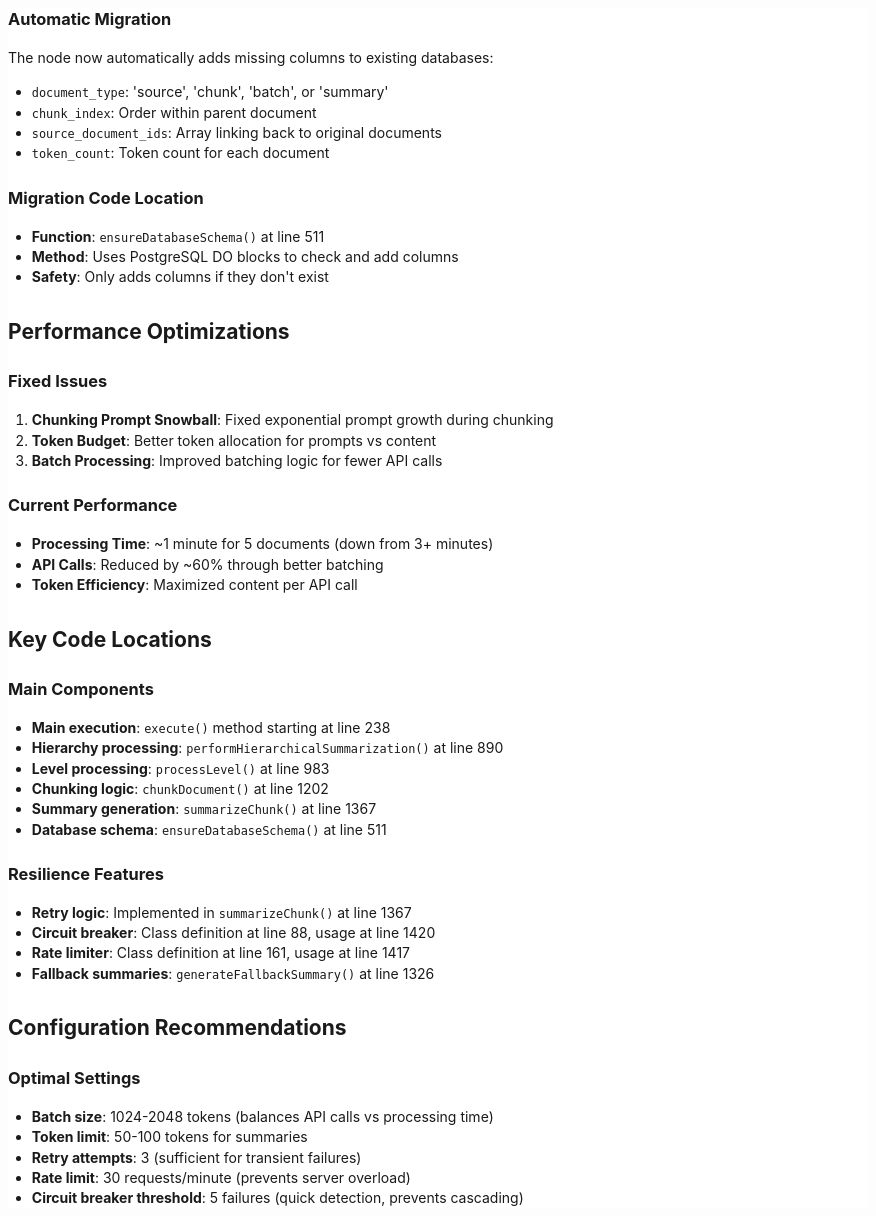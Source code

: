 ### Automatic Migration
The node now automatically adds missing columns to existing databases:
- `document_type`: 'source', 'chunk', 'batch', or 'summary'
- `chunk_index`: Order within parent document
- `source_document_ids`: Array linking back to original documents
- `token_count`: Token count for each document

### Migration Code Location
- **Function**: `ensureDatabaseSchema()` at line 511
- **Method**: Uses PostgreSQL DO blocks to check and add columns
- **Safety**: Only adds columns if they don't exist

## Performance Optimizations

### Fixed Issues
1. **Chunking Prompt Snowball**: Fixed exponential prompt growth during chunking
2. **Token Budget**: Better token allocation for prompts vs content
3. **Batch Processing**: Improved batching logic for fewer API calls

### Current Performance
- **Processing Time**: ~1 minute for 5 documents (down from 3+ minutes)
- **API Calls**: Reduced by ~60% through better batching
- **Token Efficiency**: Maximized content per API call

## Key Code Locations

### Main Components
- **Main execution**: `execute()` method starting at line 238
- **Hierarchy processing**: `performHierarchicalSummarization()` at line 890
- **Level processing**: `processLevel()` at line 983
- **Chunking logic**: `chunkDocument()` at line 1202
- **Summary generation**: `summarizeChunk()` at line 1367
- **Database schema**: `ensureDatabaseSchema()` at line 511

### Resilience Features
- **Retry logic**: Implemented in `summarizeChunk()` at line 1367
- **Circuit breaker**: Class definition at line 88, usage at line 1420
- **Rate limiter**: Class definition at line 161, usage at line 1417
- **Fallback summaries**: `generateFallbackSummary()` at line 1326

## Configuration Recommendations

### Optimal Settings
- **Batch size**: 1024-2048 tokens (balances API calls vs processing time)
- **Token limit**: 50-100 tokens for summaries
- **Retry attempts**: 3 (sufficient for transient failures)
- **Rate limit**: 30 requests/minute (prevents server overload)
- **Circuit breaker threshold**: 5 failures (quick detection, prevents cascading)
